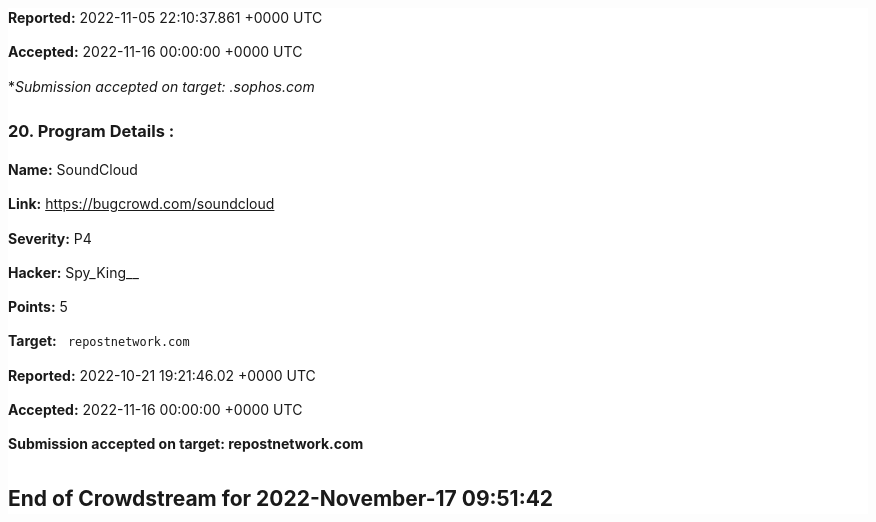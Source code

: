 **Reported:** 2022-11-05 22:10:37.861 +0000 UTC 

 **Accepted:** 2022-11-16 00:00:00 +0000 UTC 

 **Submission accepted on target: *.sophos.com** 

### 20. Program Details : 

**Name:** SoundCloud 

 **Link:** <https://bugcrowd.com/soundcloud> 

 **Severity:** P4 

 **Hacker:** Spy_King__ 

 **Points:** 5 

 **Target:** ` repostnetwork.com` 

 **Reported:** 2022-10-21 19:21:46.02 +0000 UTC 

 **Accepted:** 2022-11-16 00:00:00 +0000 UTC 

 **Submission accepted on target: repostnetwork.com** 

## End of Crowdstream for 2022-November-17 09:51:42
